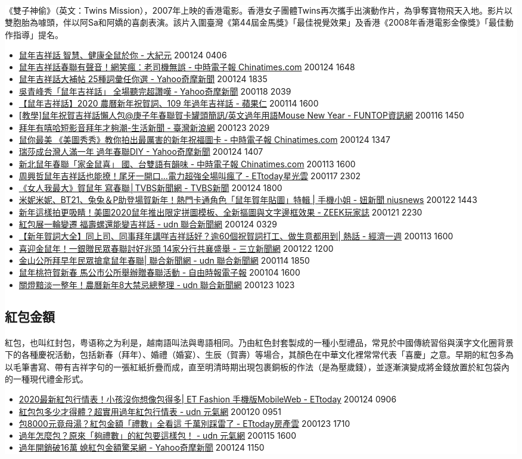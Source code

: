 《雙子神偷》（英文：Twins Mission），2007年上映的香港電影。香港女子團體Twins再次攜手出演動作片，為爭奪寶物飛天入地。影片以雙胞胎為噱頭，伴以阿Sa和阿嬌的喜劇表演。該片入圍臺灣《第44屆金馬獎》「最佳視覺效果」及香港《2008年香港電影金像獎》「最佳動作指導」提名。
- [鼠年吉祥話 智慧、健康全鼠於你 - 大紀元](https://www.epochtimes.com/b5/20/1/23/n11816752.htm "鼠年吉祥話 智慧、健康全鼠於你 - 大紀元") 200124 0406
- [鼠年吉祥話春聯有聲音！網笑瘋：老司機無誤 - 中時電子報 Chinatimes.com](https://www.chinatimes.com/realtimenews/20200124002007-260405 "鼠年吉祥話春聯有聲音！網笑瘋：老司機無誤 - 中時電子報 Chinatimes.com") 200124 1648
- [鼠年吉祥話大補帖 25種詞彙任你選 - Yahoo奇摩新聞](https://tw.news.yahoo.com/%E9%BC%A0%E5%B9%B4%E5%90%89%E7%A5%A5%E8%A9%B1%E5%A4%A7%E8%A3%9C%E5%B8%96-25%E7%A8%AE%E8%A9%9E%E5%BD%99%E4%BB%BB%E4%BD%A0%E9%81%B8-091513373.html "鼠年吉祥話大補帖 25種詞彙任你選 - Yahoo奇摩新聞") 200124 1835
- [吳青峰秀「鼠年吉祥話」 全場聽完超讚嘆 - Yahoo奇摩新聞](https://tw.news.yahoo.com/%E5%90%B3%E9%9D%92%E5%B3%B0%E7%A7%80%E9%BC%A0%E5%B9%B4%E5%90%89%E7%A5%A5%E8%A9%B1-%E5%85%A8%E5%A0%B4%E8%81%BD%E5%AE%8C%E8%B6%85%E8%AE%9A%E5%98%86-123914404.html "吳青峰秀「鼠年吉祥話」 全場聽完超讚嘆 - Yahoo奇摩新聞") 200118 2039
- [【鼠年吉祥話】2020 農曆新年祝賀詞、109 年過年吉祥話 - 蘋果仁](https://applealmond.com/posts/65162 "【鼠年吉祥話】2020 農曆新年祝賀詞、109 年過年吉祥話 - 蘋果仁") 200114 1600
- [[教學]鼠年祝賀吉祥話懶人包@庚子年春聯賀卡罐頭簡訊/英文過年用語Mouse New Year - FUNTOP資訊網](https://funtop.tw/mouse-new-year-lucky/ "[教學]鼠年祝賀吉祥話懶人包@庚子年春聯賀卡罐頭簡訊/英文過年用語Mouse New Year - FUNTOP資訊網") 200116 1450
- [拜年有嘻哈短影音拜年才夠潮-生活新聞 - 臺灣新浪網](https://news.sina.com.tw/article/20200123/34070278.html "拜年有嘻哈短影音拜年才夠潮-生活新聞 - 臺灣新浪網") 200123 2029
- [鼠你最美 《美圖秀秀》教你拍出最厲害的新年祝福圖卡 - 中時電子報 Chinatimes.com](https://www.chinatimes.com/realtimenews/20200124001511-260412 "鼠你最美 《美圖秀秀》教你拍出最厲害的新年祝福圖卡 - 中時電子報 Chinatimes.com") 200124 1347
- [瑞莎成台灣人滿一年 過年春聯DIY - Yahoo奇摩新聞](https://tw.news.yahoo.com/video/%E7%91%9E%E8%8E%8E%E6%88%90%E5%8F%B0%E7%81%A3%E4%BA%BA%E6%BB%BF-%E5%B9%B4-%E9%81%8E%E5%B9%B4%E6%98%A5%E8%81%AFdiy-053227325.html "瑞莎成台灣人滿一年 過年春聯DIY - Yahoo奇摩新聞") 200124 1407
- [新北鼠年春聯「家金鼠喜」 國、台雙語有韻味 - 中時電子報 Chinatimes.com](https://www.chinatimes.com/realtimenews/20200113002419-260405 "新北鼠年春聯「家金鼠喜」 國、台雙語有韻味 - 中時電子報 Chinatimes.com") 200113 1600
- [周興哲鼠年吉祥話也能撩！尾牙一開口...電力超強全場叫瘋了 - ETtoday星光雲](https://star.ettoday.net/news/1628210 "周興哲鼠年吉祥話也能撩！尾牙一開口...電力超強全場叫瘋了 - ETtoday星光雲") 200117 2302
- [《女人我最大》賀鼠年 寫春聯│TVBS新聞網 - TVBS新聞](https://news.tvbs.com.tw/entertainment/1266592 "《女人我最大》賀鼠年 寫春聯│TVBS新聞網 - TVBS新聞") 200124 1800
- [米妮米妮、BT21、兔兔＆P助登場賀新年！熱門卡通角色「鼠年賀年貼圖」特輯 | 手機小姐 - 妞新聞 niusnews](https://www.niusnews.com/=P0a3ww43 "米妮米妮、BT21、兔兔＆P助登場賀新年！熱門卡通角色「鼠年賀年貼圖」特輯 | 手機小姐 - 妞新聞 niusnews") 200122 1443
- [新年這樣拍更吸睛！美圖2020鼠年推出限定拼圖模板、全新摳圖與文字邊框效果 - ZEEK玩家誌](https://zeekmagazine.com/archives/114465 "新年這樣拍更吸睛！美圖2020鼠年推出限定拼圖模板、全新摳圖與文字邊框效果 - ZEEK玩家誌") 200121 2230
- [紅包展一輪變遷 福壽螺還能變吉祥話 - udn 聯合新聞網](https://udn.com/news/story/11319/4305241 "紅包展一輪變遷 福壽螺還能變吉祥話 - udn 聯合新聞網") 200124 0329
- [【新年賀詞大全】同上司、同事拜年講咩吉祥話好？逾60個祝賀詞打工、做生意都用到| 熱話 - 經濟一週](https://www.edigest.hk/article/135797/%E7%86%B1%E8%A9%B1/%E6%96%B0%E5%B9%B4%E8%B3%80%E8%A9%9E-%E5%A4%A7%E5%85%A8-%E6%8B%9C%E5%B9%B4%E8%AC%9B%E5%92%A9-%E5%90%89%E7%A5%A5%E8%A9%B1-%E7%A5%9D%E8%B3%80%E8%A9%9E-%E6%89%93%E5%B7%A5%E5%81%9A%E7%94%9F%E6%84%8F/ "【新年賀詞大全】同上司、同事拜年講咩吉祥話好？逾60個祝賀詞打工、做生意都用到| 熱話 - 經濟一週") 200113 1600
- [喜迎金鼠年！一銀贈民眾春聯討好兆頭 14家分行共襄盛舉 - 三立新聞網](https://www.setn.com/News.aspx?NewsID=677089 "喜迎金鼠年！一銀贈民眾春聯討好兆頭 14家分行共襄盛舉 - 三立新聞網") 200122 1200
- [金山公所拜早年民眾搶拿鼠年春聯| 聯合新聞網 - udn 聯合新聞網](https://udn.com/news/story/7323/4287647 "金山公所拜早年民眾搶拿鼠年春聯| 聯合新聞網 - udn 聯合新聞網") 200114 1850
- [鼠年桃符賀新春 馬公市公所舉辦贈春聯活動 - 自由時報電子報](https://news.ltn.com.tw/news/life/breakingnews/3029531 "鼠年桃符賀新春 馬公市公所舉辦贈春聯活動 - 自由時報電子報") 200104 1600
- [關燈黯淡一整年！農曆新年8大禁忌總整理 - udn 聯合新聞網](https://udn.com/news/story/7266/4304199 "關燈黯淡一整年！農曆新年8大禁忌總整理 - udn 聯合新聞網") 200123 1023

## 紅包金額

紅包，也叫红封包，粤语称之为利是，越南語叫法與粵語相同。乃由紅色封套製成的一種小型禮品，常見於中國傳統習俗與漢字文化圈背景下的各種慶祝活動，包括新春（拜年）、婚禮（婚宴）、生辰（賀壽）等場合，其顏色在中華文化裡常常代表「喜慶」之意。早期的紅包多為以毛筆書寫、帶有吉祥字句的一張紅紙折疊而成，直至明清時期出現包裹銅板的作法（是為壓歲錢），並逐漸演變成將金錢放置於紅包袋內的一種現代禮金形式。
- [2020最新紅包行情表！小孩沒你想像包得多| ET Fashion 手機版MobileWeb - ETtoday](https://fashion.ettoday.net/news/1629018 "2020最新紅包行情表！小孩沒你想像包得多| ET Fashion 手機版MobileWeb - ETtoday") 200124 0906
- [紅包包多少才得體？超實用過年紅包行情表 - udn 元氣網](https://health.udn.com/health/story/6006/4297775 "紅包包多少才得體？超實用過年紅包行情表 - udn 元氣網") 200120 0951
- [包8000元竟母湯？紅包金額「禮數」全看這 千萬別踩雷了 - ETtoday房產雲](https://house.ettoday.net/news/1609642 "包8000元竟母湯？紅包金額「禮數」全看這 千萬別踩雷了 - ETtoday房產雲") 200123 1710
- [過年怎麼包？原來「夠禮數」的紅包要這樣包！ - udn 元氣網](https://health.udn.com/health/story/120703/4286858 "過年怎麼包？原來「夠禮數」的紅包要這樣包！ - udn 元氣網") 200115 1600
- [過年開銷破16萬 媳紅包金額驚呆網 - Yahoo奇摩新聞](https://tw.news.yahoo.com/%E9%81%8E%E5%B9%B4%E9%96%8B%E9%8A%B7%E7%A0%B416%E8%90%AC-%E5%AA%B3%E7%B4%85%E5%8C%85%E9%87%91%E9%A1%8D%E9%A9%9A%E5%91%86%E7%B6%B2-035018251.html "過年開銷破16萬 媳紅包金額驚呆網 - Yahoo奇摩新聞") 200124 1150